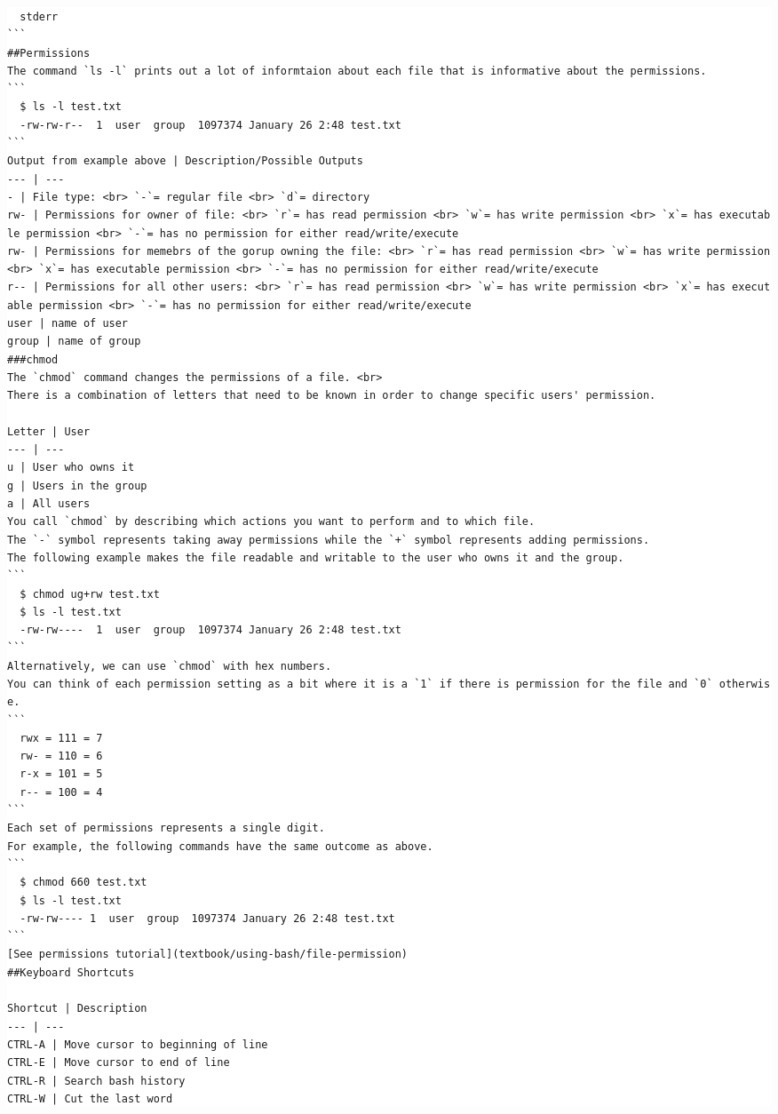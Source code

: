 ````
  stderr
```
##Permissions
The command `ls -l` prints out a lot of informtaion about each file that is informative about the permissions.
```
  $ ls -l test.txt
  -rw-rw-r--  1  user  group  1097374 January 26 2:48 test.txt
```
Output from example above | Description/Possible Outputs 
--- | --- 
- | File type: <br> `-`= regular file <br> `d`= directory 
rw- | Permissions for owner of file: <br> `r`= has read permission <br> `w`= has write permission <br> `x`= has executable permission <br> `-`= has no permission for either read/write/execute
rw- | Permissions for memebrs of the gorup owning the file: <br> `r`= has read permission <br> `w`= has write permission <br> `x`= has executable permission <br> `-`= has no permission for either read/write/execute
r-- | Permissions for all other users: <br> `r`= has read permission <br> `w`= has write permission <br> `x`= has executable permission <br> `-`= has no permission for either read/write/execute
user | name of user
group | name of group
###chmod
The `chmod` command changes the permissions of a file. <br>
There is a combination of letters that need to be known in order to change specific users' permission. 

Letter | User
--- | ---
u | User who owns it
g | Users in the group
a | All users
You call `chmod` by describing which actions you want to perform and to which file.
The `-` symbol represents taking away permissions while the `+` symbol represents adding permissions.
The following example makes the file readable and writable to the user who owns it and the group.
```
  $ chmod ug+rw test.txt
  $ ls -l test.txt
  -rw-rw----  1  user  group  1097374 January 26 2:48 test.txt
```
Alternatively, we can use `chmod` with hex numbers.
You can think of each permission setting as a bit where it is a `1` if there is permission for the file and `0` otherwise.
```
  rwx = 111 = 7
  rw- = 110 = 6
  r-x = 101 = 5
  r-- = 100 = 4
```
Each set of permissions represents a single digit. 
For example, the following commands have the same outcome as above.
```
  $ chmod 660 test.txt
  $ ls -l test.txt
  -rw-rw---- 1  user  group  1097374 January 26 2:48 test.txt
```
[See permissions tutorial](textbook/using-bash/file-permission)
##Keyboard Shortcuts

Shortcut | Description
--- | ---
CTRL-A | Move cursor to beginning of line
CTRL-E | Move cursor to end of line
CTRL-R | Search bash history
CTRL-W | Cut the last word
````